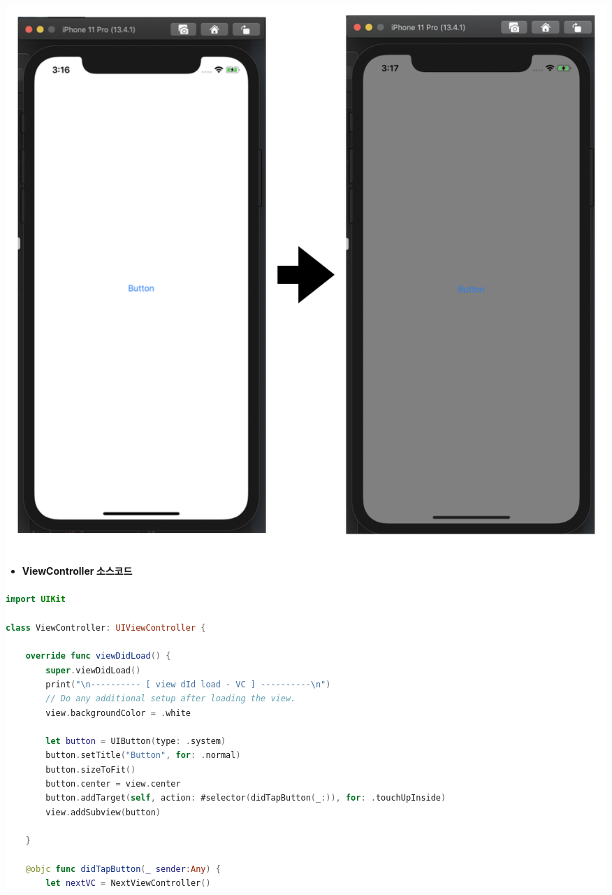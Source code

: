 ![200427_FullScreenTest](../image/200427/200427_FullScreenTest.png)

- #### ViewController 소스코드 

```swift
import UIKit

class ViewController: UIViewController {

    override func viewDidLoad() {
        super.viewDidLoad()
        print("\n---------- [ view dId load - VC ] ----------\n")
        // Do any additional setup after loading the view.
        view.backgroundColor = .white
        
        let button = UIButton(type: .system)
        button.setTitle("Button", for: .normal)
        button.sizeToFit()
        button.center = view.center
        button.addTarget(self, action: #selector(didTapButton(_:)), for: .touchUpInside)
        view.addSubview(button)
        
    }

    @objc func didTapButton(_ sender:Any) {
        let nextVC = NextViewController()
```